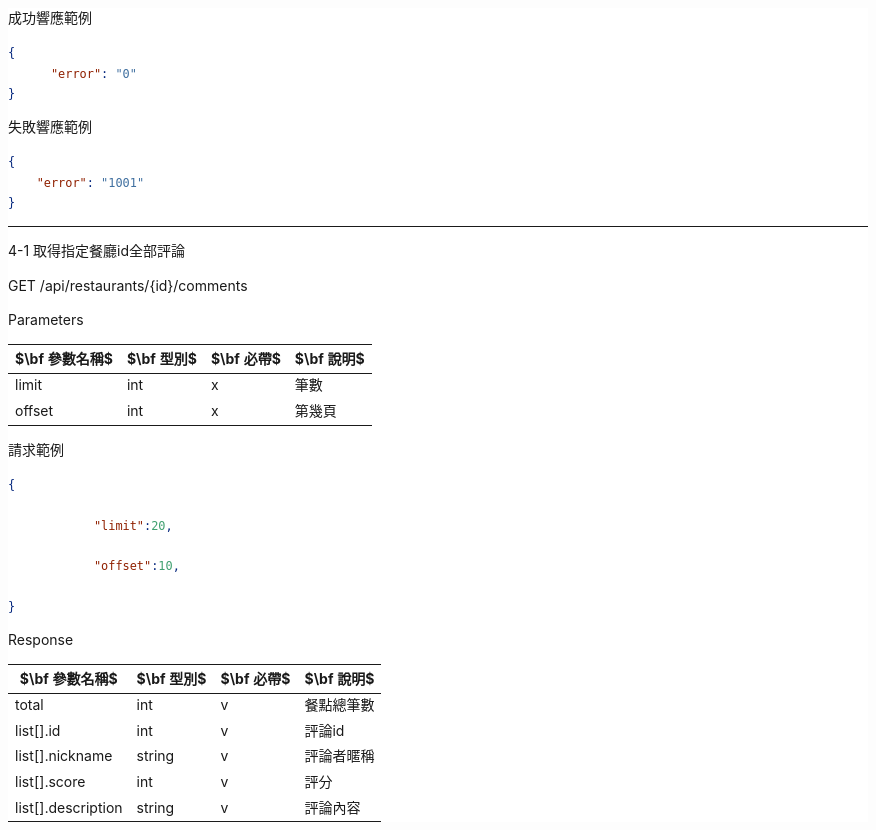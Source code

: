 成功響應範例

```json
{
	  "error": "0"
}

```

失敗響應範例

```json
{
    "error": "1001"
}

```

---

4-1 取得指定餐廳id全部評論

GET /api/restaurants/{id}/comments

Parameters

| $\bf 參數名稱$ | $\bf 型別$ | $\bf 必帶$ | $\bf 說明$ |
| --- | --- | --- | --- |
| limit | int | x | 筆數 |
| offset | int | x | 第幾頁 |

請求範例

```json
{

			"limit":20,
			
			"offset":10,

}

```

Response

| $\bf 參數名稱$ | $\bf 型別$ | $\bf 必帶$ | $\bf 說明$ |
| --- | --- | --- | --- |
| total | int | v | 餐點總筆數 |
| list[].id | int | v | 評論id |
| list[].nickname | string | v | 評論者暱稱 |
| list[].score | int | v | 評分 |
| list[].description | string | v | 評論內容 |

